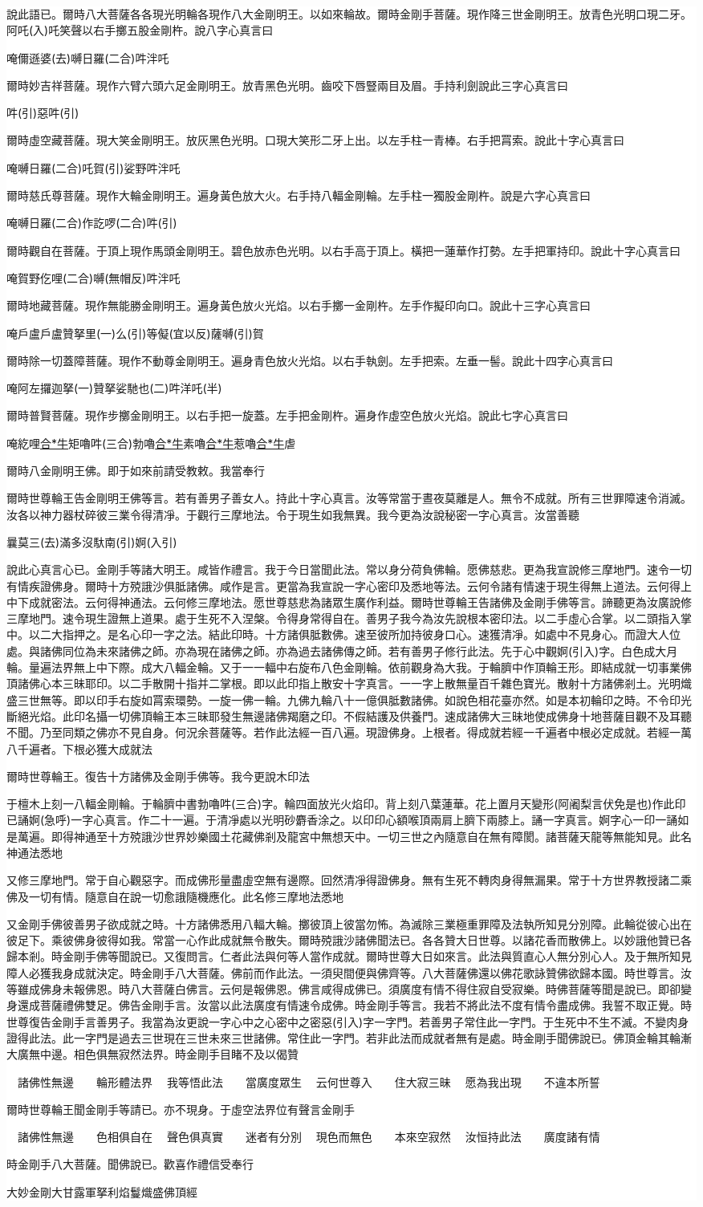 說此語已。爾時八大菩薩各各現光明輪各現作八大金剛明王。以如來輪故。爾時金剛手菩薩。現作降三世金剛明王。放青色光明口現二牙。阿吒(入)吒笑聲以右手擲五股金剛杵。說八字心真言曰

唵儞遜婆(去)嚩日羅(二合)吽泮吒

爾時妙吉祥菩薩。現作六臂六頭六足金剛明王。放青黑色光明。齒咬下唇豎兩目及眉。手持利劍說此三字心真言曰

吽(引)惡吽(引)

爾時虛空藏菩薩。現大笑金剛明王。放灰黑色光明。口現大笑形二牙上出。以左手柱一青棒。右手把罥索。說此十字心真言曰

唵嚩日羅(二合)吒賀(引)娑野吽泮吒

爾時慈氏尊菩薩。現作大輪金剛明王。遍身黃色放大火。右手持八輻金剛輪。左手柱一獨股金剛杵。說是六字心真言曰

唵嚩日羅(二合)作訖啰(二合)吽(引)

爾時觀自在菩薩。于頂上現作馬頭金剛明王。碧色放赤色光明。以右手高于頂上。橫把一蓮華作打勢。左手把軍持印。說此十字心真言曰

唵賀野仡哩(二合)嚩(無帽反)吽泮吒

爾時地藏菩薩。現作無能勝金剛明王。遍身黃色放火光焰。以右手擲一金剛杵。左手作擬印向口。說此十三字心真言曰

唵戶盧戶盧贊拏里(一)么(引)等儗(宜以反)薩嚩(引)賀

爾時除一切蓋障菩薩。現作不動尊金剛明王。遍身青色放火光焰。以右手執劍。左手把索。左垂一髻。說此十四字心真言曰

唵阿左攞迦拏(一)贊拏娑馳也(二)吽洋吒(半)

爾時普賢菩薩。現作步擲金剛明王。以右手把一旋蓋。左手把金剛杵。遍身作虛空色放火光焰。說此七字心真言曰

唵紇哩[合*牛](三合)矩嚕吽(三合)勃嚕[合*牛](三合)素嚕[合*牛](三合)惹嚕[合*牛](三合)虐

爾時八金剛明王佛。即于如來前請受教敕。我當奉行

爾時世尊輪王告金剛明王佛等言。若有善男子善女人。持此十字心真言。汝等常當于晝夜莫離是人。無令不成就。所有三世罪障速令消滅。汝各以神力器杖碎彼三業令得清凈。于觀行三摩地法。令于現生如我無異。我今更為汝說秘密一字心真言。汝當善聽

曩莫三(去)滿多沒馱南(引)婀(入引)

說此心真言心已。金剛手等諸大明王。咸皆作禮言。我于今日當聞此法。常以身分荷負佛輪。愿佛慈悲。更為我宣說修三摩地門。速令一切有情疾證佛身。爾時十方殑誐沙俱胝諸佛。咸作是言。更當為我宣說一字心密印及悉地等法。云何令諸有情速于現生得無上道法。云何得上中下成就密法。云何得神通法。云何修三摩地法。愿世尊慈悲為諸眾生廣作利益。爾時世尊輪王告諸佛及金剛手佛等言。諦聽更為汝廣說修三摩地門。速令現生證無上道果。處于生死不入涅槃。令得身常得自在。善男子我今為汝先說根本密印法。以二手虛心合掌。以二頭指入掌中。以二大指押之。是名心印一字之法。結此印時。十方諸俱胝數佛。速至彼所加持彼身口心。速獲清凈。如處中不見身心。而證大人位處。與諸佛同位為未來諸佛之師。亦為現在諸佛之師。亦為過去諸佛傳之師。若有善男子修行此法。先于心中觀婀(引入)字。白色成大月輪。量遍法界無上中下際。成大八輻金輪。又于一一輻中右旋布八色金剛輪。依前觀身為大我。于輪臍中作頂輪王形。即結成就一切事業佛頂諸佛心本三昧耶印。以二手散開十指并二掌根。即以此印指上散安十字真言。一一字上散無量百千雜色寶光。散射十方諸佛剎土。光明熾盛三世無等。即以印手右旋如罥索環勢。一旋一佛一輪。九佛九輪八十一億俱胝數諸佛。如說色相花臺亦然。如是本初輪印之時。不令印光斷絕光焰。此印名攝一切佛頂輪王本三昧耶發生無邊諸佛羯磨之印。不假結護及供養門。速成諸佛大三昧地使成佛身十地菩薩目觀不及耳聽不聞。乃至同類之佛亦不見自身。何況余菩薩等。若作此法經一百八遍。現證佛身。上根者。得成就若經一千遍者中根必定成就。若經一萬八千遍者。下根必獲大成就法

爾時世尊輪王。復告十方諸佛及金剛手佛等。我今更說木印法

于檀木上刻一八輻金剛輪。于輪臍中書勃嚕吽(三合)字。輪四面放光火焰印。背上刻八葉蓮華。花上置月天變形(阿阇梨言伏免是也)作此印已誦婀(急呼)一字心真言。作二十一遍。于清凈處以光明砂麝香涂之。以印印心額喉頂兩肩上臍下兩膝上。誦一字真言。婀字心一印一誦如是萬遍。即得神通至十方殑誐沙世界妙樂國土花藏佛剎及龍宮中無想天中。一切三世之內隨意自在無有障閡。諸菩薩天龍等無能知見。此名神通法悉地

又修三摩地門。常于自心觀惡字。而成佛形量盡虛空無有邊際。回然清凈得證佛身。無有生死不轉肉身得無漏果。常于十方世界教授諸二乘佛及一切有情。隨意自在說一切愈誐隨機應化。此名修三摩地法悉地

又金剛手佛彼善男子欲成就之時。十方諸佛悉用八輻大輪。擲彼頂上彼當勿怖。為滅除三業極重罪障及法執所知見分別障。此輪從彼心出在彼足下。乘彼佛身彼得如我。常當一心作此成就無令散失。爾時殑誐沙諸佛聞法已。各各贊大日世尊。以諸花香而散佛上。以妙誐他贊已各歸本剎。時金剛手佛等聞說已。又復問言。仁者此法與何等人當作成就。爾時世尊大日如來言。此法與質直心人無分別心人。及于無所知見障人必獲我身成就決定。時金剛手八大菩薩。佛前而作此法。一須臾間便與佛齊等。八大菩薩佛還以佛花歌詠贊佛欲歸本國。時世尊言。汝等雖成佛身未報佛恩。時八大菩薩白佛言。云何是報佛恩。佛言咸得成佛已。須廣度有情不得住寂自受寂樂。時佛菩薩等聞是說已。即卻變身還成菩薩禮佛雙足。佛告金剛手言。汝當以此法廣度有情速令成佛。時金剛手等言。我若不將此法不度有情令盡成佛。我誓不取正覺。時世尊復告金剛手言善男子。我當為汝更說一字心中之心密中之密惡(引入)字一字門。若善男子常住此一字門。于生死中不生不滅。不變肉身證得此法。此一字門是過去三世現在三世未來三世諸佛。常住此一字門。若非此法而成就者無有是處。時金剛手聞佛說已。佛頂金輪其輪漸大廣無中邊。相色俱無寂然法界。時金剛手目睹不及以偈贊

　諸佛性無邊　　輪形體法界
　我等悟此法　　當廣度眾生
　云何世尊入　　住大寂三昧
　愿為我出現　　不違本所誓　

爾時世尊輪王聞金剛手等請已。亦不現身。于虛空法界位有聲言金剛手

　諸佛性無邊　　色相俱自在
　聲色俱真實　　迷者有分別
　現色而無色　　本來空寂然
　汝恒持此法　　廣度諸有情　

時金剛手八大菩薩。聞佛說已。歡喜作禮信受奉行

大妙金剛大甘露軍拏利焰鬘熾盛佛頂經
